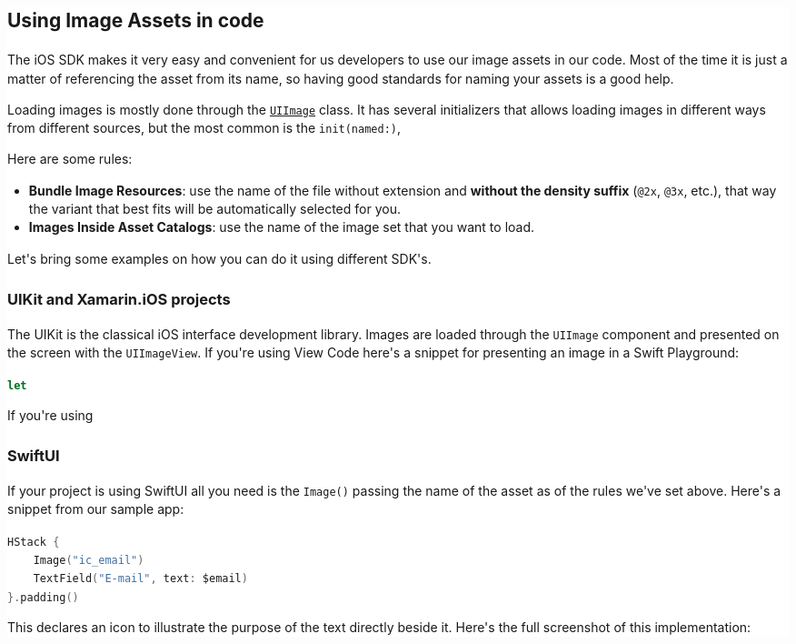 ## Using Image Assets in code

The iOS SDK makes it very easy and convenient for us developers to use our image assets in our code. Most of the time it is just a matter of referencing the asset from its name, so having good standards for naming your assets is a good help.

Loading images is mostly done through the [`UIImage`](https://developer.apple.com/documentation/uikit/uiimage/) class. It has several initializers that allows loading images in different ways from different sources, but the most common is the `init(named:)`, 


Here are some rules:

* **Bundle Image Resources**: use the name of the file without extension and **without the density suffix** (`@2x`, `@3x`, etc.), that way the variant that best fits will be automatically selected for you.
* **Images Inside Asset Catalogs**: use the name of the image set that you want to load.



Let's bring some examples on how you can do it using different SDK's.

### UIKit and Xamarin.iOS projects

The UIKit is the classical iOS interface development library. Images are loaded through the `UIImage` component and presented on the screen with the `UIImageView`. If you're using View Code here's a snippet for presenting an image in a Swift Playground:

```swift
let
```

If you're using 


### SwiftUI

If your project is using SwiftUI all you need is the `Image()` passing the name of the asset as of the rules we've set above. Here's a snippet from our sample app:

```swift
HStack {
    Image("ic_email")
    TextField("E-mail", text: $email)
}.padding()
```

This declares an icon to illustrate the purpose of the text directly beside it. Here's the full screenshot of this implementation:
